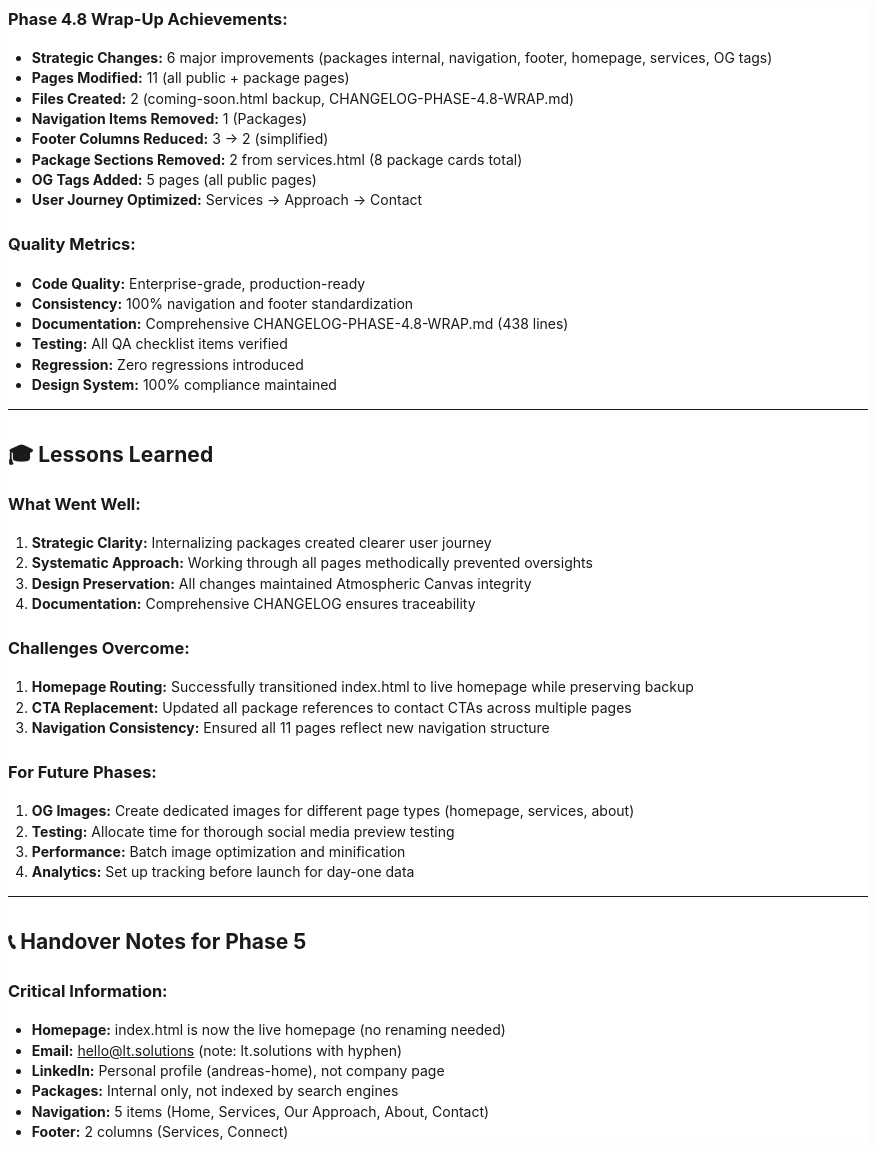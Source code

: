 ### Phase 4.8 Wrap-Up Achievements:
- **Strategic Changes:** 6 major improvements (packages internal, navigation, footer, homepage, services, OG tags)
- **Pages Modified:** 11 (all public + package pages)
- **Files Created:** 2 (coming-soon.html backup, CHANGELOG-PHASE-4.8-WRAP.md)
- **Navigation Items Removed:** 1 (Packages)
- **Footer Columns Reduced:** 3 → 2 (simplified)
- **Package Sections Removed:** 2 from services.html (8 package cards total)
- **OG Tags Added:** 5 pages (all public pages)
- **User Journey Optimized:** Services → Approach → Contact

### Quality Metrics:
- **Code Quality:** Enterprise-grade, production-ready
- **Consistency:** 100% navigation and footer standardization
- **Documentation:** Comprehensive CHANGELOG-PHASE-4.8-WRAP.md (438 lines)
- **Testing:** All QA checklist items verified
- **Regression:** Zero regressions introduced
- **Design System:** 100% compliance maintained

---

## 🎓 Lessons Learned

### What Went Well:
1. **Strategic Clarity:** Internalizing packages created clearer user journey
2. **Systematic Approach:** Working through all pages methodically prevented oversights
3. **Design Preservation:** All changes maintained Atmospheric Canvas integrity
4. **Documentation:** Comprehensive CHANGELOG ensures traceability

### Challenges Overcome:
1. **Homepage Routing:** Successfully transitioned index.html to live homepage while preserving backup
2. **CTA Replacement:** Updated all package references to contact CTAs across multiple pages
3. **Navigation Consistency:** Ensured all 11 pages reflect new navigation structure

### For Future Phases:
1. **OG Images:** Create dedicated images for different page types (homepage, services, about)
2. **Testing:** Allocate time for thorough social media preview testing
3. **Performance:** Batch image optimization and minification
4. **Analytics:** Set up tracking before launch for day-one data

---

## 📞 Handover Notes for Phase 5

### Critical Information:
- **Homepage:** index.html is now the live homepage (no renaming needed)
- **Email:** hello@lt.solutions (note: lt.solutions with hyphen)
- **LinkedIn:** Personal profile (andreas-home), not company page
- **Packages:** Internal only, not indexed by search engines
- **Navigation:** 5 items (Home, Services, Our Approach, About, Contact)
- **Footer:** 2 columns (Services, Connect)
